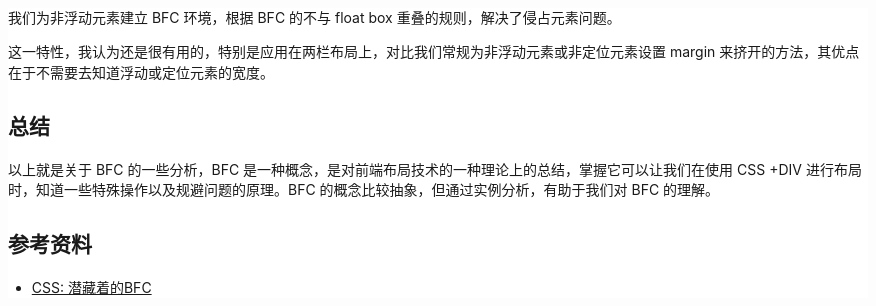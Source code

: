 我们为非浮动元素建立 BFC 环境，根据 BFC 的不与 float box 重叠的规则，解决了侵占元素问题。

这一特性，我认为还是很有用的，特别是应用在两栏布局上，对比我们常规为非浮动元素或非定位元素设置 margin 来挤开的方法，其优点在于不需要去知道浮动或定位元素的宽度。

## 总结

以上就是关于 BFC 的一些分析，BFC 是一种概念，是对前端布局技术的一种理论上的总结，掌握它可以让我们在使用 CSS +DIV 进行布局时，知道一些特殊操作以及规避问题的原理。BFC 的概念比较抽象，但通过实例分析，有助于我们对 BFC 的理解。

## 参考资料

- [CSS: 潜藏着的BFC](https://segmentfault.com/a/1190000012221820)
